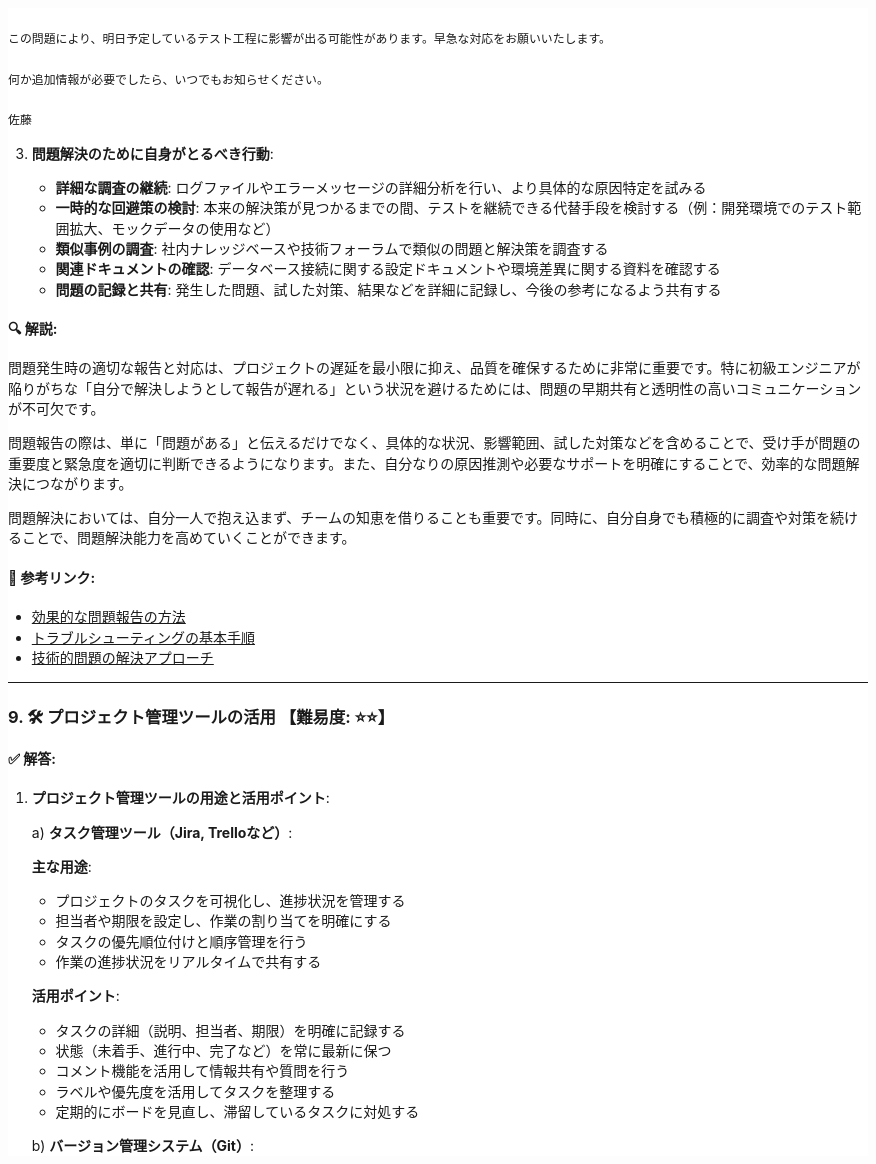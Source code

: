    ```
   
   この問題により、明日予定しているテスト工程に影響が出る可能性があります。早急な対応をお願いいたします。
   
   何か追加情報が必要でしたら、いつでもお知らせください。
   
   佐藤
   ```

3. **問題解決のために自身がとるべき行動**:

   - **詳細な調査の継続**: ログファイルやエラーメッセージの詳細分析を行い、より具体的な原因特定を試みる
   - **一時的な回避策の検討**: 本来の解決策が見つかるまでの間、テストを継続できる代替手段を検討する（例：開発環境でのテスト範囲拡大、モックデータの使用など）
   - **類似事例の調査**: 社内ナレッジベースや技術フォーラムで類似の問題と解決策を調査する
   - **関連ドキュメントの確認**: データベース接続に関する設定ドキュメントや環境差異に関する資料を確認する
   - **問題の記録と共有**: 発生した問題、試した対策、結果などを詳細に記録し、今後の参考になるよう共有する

#### 🔍 解説:
問題発生時の適切な報告と対応は、プロジェクトの遅延を最小限に抑え、品質を確保するために非常に重要です。特に初級エンジニアが陥りがちな「自分で解決しようとして報告が遅れる」という状況を避けるためには、問題の早期共有と透明性の高いコミュニケーションが不可欠です。

問題報告の際は、単に「問題がある」と伝えるだけでなく、具体的な状況、影響範囲、試した対策などを含めることで、受け手が問題の重要度と緊急度を適切に判断できるようになります。また、自分なりの原因推測や必要なサポートを明確にすることで、効率的な問題解決につながります。

問題解決においては、自分一人で抱え込まず、チームの知恵を借りることも重要です。同時に、自分自身でも積極的に調査や対策を続けることで、問題解決能力を高めていくことができます。

#### 🔗 参考リンク:
- [効果的な問題報告の方法](https://www.atlassian.com/blog/inside-atlassian/how-to-write-the-perfect-bug-report)
- [トラブルシューティングの基本手順](https://www.mindtools.com/pages/article/newTMC_80.htm)
- [技術的問題の解決アプローチ](https://www.indeed.com/career-advice/career-development/problem-solving-skills)

---

### **9. 🛠️ プロジェクト管理ツールの活用** 【難易度: ⭐⭐】
#### ✅ 解答:

1. **プロジェクト管理ツールの用途と活用ポイント**:

   a) **タスク管理ツール（Jira, Trelloなど）**:
   
   **主な用途**:
   - プロジェクトのタスクを可視化し、進捗状況を管理する
   - 担当者や期限を設定し、作業の割り当てを明確にする
   - タスクの優先順位付けと順序管理を行う
   - 作業の進捗状況をリアルタイムで共有する
   
   **活用ポイント**:
   - タスクの詳細（説明、担当者、期限）を明確に記録する
   - 状態（未着手、進行中、完了など）を常に最新に保つ
   - コメント機能を活用して情報共有や質問を行う
   - ラベルや優先度を活用してタスクを整理する
   - 定期的にボードを見直し、滞留しているタスクに対処する

   b) **バージョン管理システム（Git）**:
   